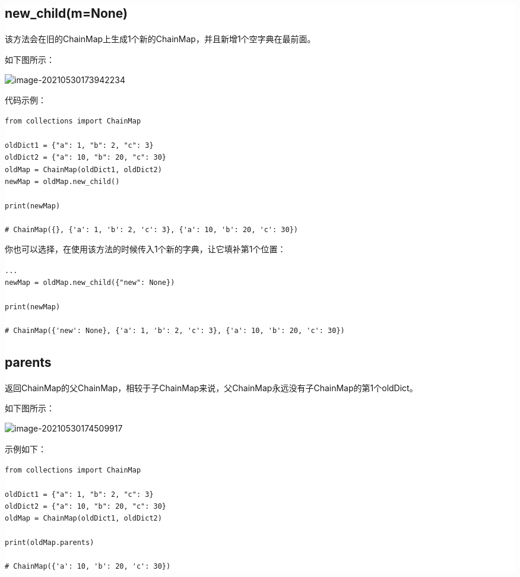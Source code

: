 

## new_child(m=None)

该方法会在旧的ChainMap上生成1个新的ChainMap，并且新增1个空字典在最前面。

如下图所示：

![image-20210530173942234](https://images-1302522496.cos.ap-nanjing.myqcloud.com/img/image-20210530173942234.png)



代码示例：

```
from collections import ChainMap

oldDict1 = {"a": 1, "b": 2, "c": 3}
oldDict2 = {"a": 10, "b": 20, "c": 30}
oldMap = ChainMap(oldDict1, oldDict2)
newMap = oldMap.new_child()

print(newMap)

# ChainMap({}, {'a': 1, 'b': 2, 'c': 3}, {'a': 10, 'b': 20, 'c': 30})
```

你也可以选择，在使用该方法的时候传入1个新的字典，让它填补第1个位置：

```
...
newMap = oldMap.new_child({"new": None})

print(newMap)

# ChainMap({'new': None}, {'a': 1, 'b': 2, 'c': 3}, {'a': 10, 'b': 20, 'c': 30})
```





## parents

返回ChainMap的父ChainMap，相较于子ChainMap来说，父ChainMap永远没有子ChainMap的第1个oldDict。

如下图所示：

![image-20210530174509917](https://images-1302522496.cos.ap-nanjing.myqcloud.com/img/image-20210530174509917.png)

示例如下：

```
from collections import ChainMap

oldDict1 = {"a": 1, "b": 2, "c": 3}
oldDict2 = {"a": 10, "b": 20, "c": 30}
oldMap = ChainMap(oldDict1, oldDict2)

print(oldMap.parents)

# ChainMap({'a': 10, 'b': 20, 'c': 30})
```
